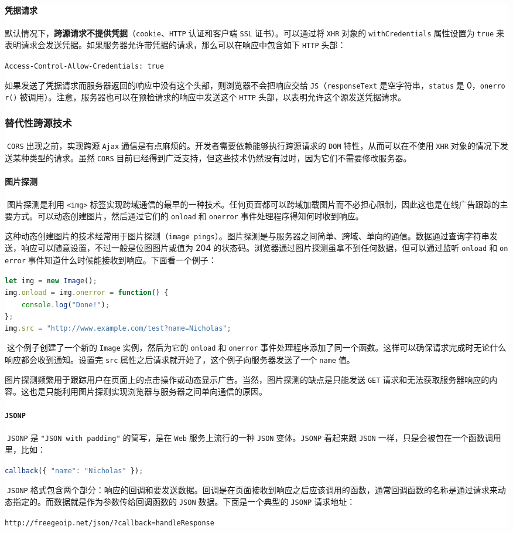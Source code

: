 

#### 凭据请求

​		默认情况下，**跨源请求不提供凭据**（`cookie`、`HTTP` 认证和客户端 `SSL` 证书）。可以通过将 `XHR` 对象的 `withCredentials` 属性设置为 `true` 来表明请求会发送凭据。如果服务器允许带凭据的请求，那么可以在响应中包含如下 `HTTP` 头部：

```
Access-Control-Allow-Credentials: true
```

​		如果发送了凭据请求而服务器返回的响应中没有这个头部，则浏览器不会把响应交给 `JS`（`responseText` 是空字符串，`status` 是 0，`onerror()` 被调用）。注意，服务器也可以在预检请求的响应中发送这个 `HTTP` 头部，以表明允许这个源发送凭据请求。



### 替代性跨源技术

​		`CORS` 出现之前，实现跨源 `Ajax` 通信是有点麻烦的。开发者需要依赖能够执行跨源请求的 `DOM` 特性，从而可以在不使用 `XHR` 对象的情况下发送某种类型的请求。虽然 `CORS` 目前已经得到广泛支持，但这些技术仍然没有过时，因为它们不需要修改服务器。



#### 图片探测

​		图片探测是利用 `<img>` 标签实现跨域通信的最早的一种技术。任何页面都可以跨域加载图片而不必担心限制，因此这也是在线广告跟踪的主要方式。可以动态创建图片，然后通过它们的 `onload` 和 `onerror` 事件处理程序得知何时收到响应。

​		这种动态创建图片的技术经常用于图片探测（`image pings`）。图片探测是与服务器之间简单、跨域、单向的通信。数据通过查询字符串发送，响应可以随意设置，不过一般是位图图片或值为 204 的状态码。浏览器通过图片探测虽拿不到任何数据，但可以通过监听 `onload` 和 `onerror` 事件知道什么时候能接收到响应。下面看一个例子：

```js
let img = new Image(); 
img.onload = img.onerror = function() { 
 	console.log("Done!"); 
}; 
img.src = "http://www.example.com/test?name=Nicholas";
```

​		这个例子创建了一个新的 `Image` 实例，然后为它的 `onload` 和 `onerror` 事件处理程序添加了同一个函数。这样可以确保请求完成时无论什么响应都会收到通知。设置完 `src` 属性之后请求就开始了，这个例子向服务器发送了一个 `name` 值。

​		图片探测频繁用于跟踪用户在页面上的点击操作或动态显示广告。当然，图片探测的缺点是只能发送 `GET` 请求和无法获取服务器响应的内容。这也是只能利用图片探测实现浏览器与服务器之间单向通信的原因。



#### `JSONP`

​		`JSONP` 是 `"JSON with padding"` 的简写，是在 `Web` 服务上流行的一种 `JSON` 变体。`JSONP` 看起来跟 `JSON` 一样，只是会被包在一个函数调用里，比如：

```js
callback({ "name": "Nicholas" });
```

​		`JSONP` 格式包含两个部分：响应的回调和要发送数据。回调是在页面接收到响应之后应该调用的函数，通常回调函数的名称是通过请求来动态指定的。而数据就是作为参数传给回调函数的 `JSON` 数据。下面是一个典型的 `JSONP` 请求地址：

```
http://freegeoip.net/json/?callback=handleResponse
```
